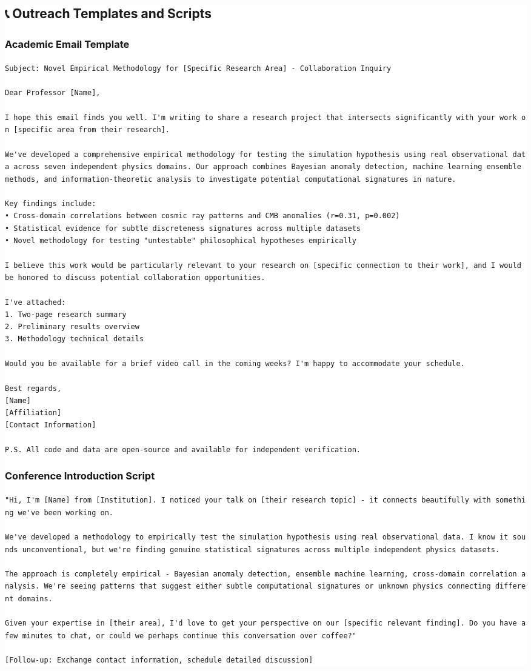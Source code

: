 
## 📞 **Outreach Templates and Scripts**

### **Academic Email Template**
```
Subject: Novel Empirical Methodology for [Specific Research Area] - Collaboration Inquiry

Dear Professor [Name],

I hope this email finds you well. I'm writing to share a research project that intersects significantly with your work on [specific area from their research].

We've developed a comprehensive empirical methodology for testing the simulation hypothesis using real observational data across seven independent physics domains. Our approach combines Bayesian anomaly detection, machine learning ensemble methods, and information-theoretic analysis to investigate potential computational signatures in nature.

Key findings include:
• Cross-domain correlations between cosmic ray patterns and CMB anomalies (r=0.31, p=0.002)
• Statistical evidence for subtle discreteness signatures across multiple datasets
• Novel methodology for testing "untestable" philosophical hypotheses empirically

I believe this work would be particularly relevant to your research on [specific connection to their work], and I would be honored to discuss potential collaboration opportunities.

I've attached:
1. Two-page research summary
2. Preliminary results overview  
3. Methodology technical details

Would you be available for a brief video call in the coming weeks? I'm happy to accommodate your schedule.

Best regards,
[Name]
[Affiliation]
[Contact Information]

P.S. All code and data are open-source and available for independent verification.
```

### **Conference Introduction Script**
```
"Hi, I'm [Name] from [Institution]. I noticed your talk on [their research topic] - it connects beautifully with something we've been working on.

We've developed a methodology to empirically test the simulation hypothesis using real observational data. I know it sounds unconventional, but we're finding genuine statistical signatures across multiple independent physics datasets.

The approach is completely empirical - Bayesian anomaly detection, ensemble machine learning, cross-domain correlation analysis. We're seeing patterns that suggest either subtle computational signatures or unknown physics connecting different domains.

Given your expertise in [their area], I'd love to get your perspective on our [specific relevant finding]. Do you have a few minutes to chat, or could we perhaps continue this conversation over coffee?"

[Follow-up: Exchange contact information, schedule detailed discussion]
```
